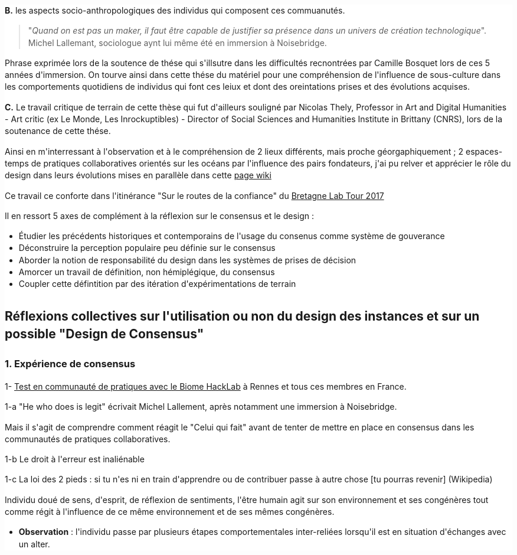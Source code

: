 **B.** les aspects socio-anthropologiques des individus qui composent ces commuanutés.

>  "_Quand on est pas un maker, il faut être capable de justifier sa présence dans un univers de création technologique_". Michel Lallemant, sociologue aynt lui même été en immersion à Noisebridge.

Phrase exprimée lors de la soutence de thése qui s'illsutre dans les difficultés recnontrées par Camille Bosquet lors de ces 5 années d'immersion. On tourve ainsi dans cette thése du matériel pour une compréhension de l'influence de sous-culture dans les comportements quotidiens de individus qui font ces leiux et dont des oreintations prises et des évolutions acquises.

**C.** Le travail critique de terrain de cette thèse qui fut d'ailleurs souligné par Nicolas Thely, Professor in Art and Digital Humanities - Art critic (ex Le Monde, Les Inrockuptibles) - Director of Social Sciences and Humanities Institute in Brittany (CNRS), lors de la soutenance de cette thése.

Ainsi en m'interressant à l'observation et à le compréhension de 2 lieux différents, mais proche géorgaphiquement ; 2 espaces-temps de pratiques collaboratives orientés sur les océans par l'influence des pairs fondateurs, j'ai pu relver et apprécier le rôle du design dans leurs évolutions mises en parallèle dans cette [page wiki](http://movilab.org/index.php?title=Le_processus_de_l_atelier_aux_%22Tiers_Lieux%22)

Ce travail ce conforte dans l'itinérance "Sur le routes de la confiance" du [Bretagne Lab Tour 2017](https://xavcc.gitbooks.io/vivre-ensemble-faire-ensemble/content/)

Il en ressort 5 axes de complément à la réflexion sur le consensus et le design : 

+ Étudier les précédents historiques et contemporains de l'usage du consenus comme système de gouverance
+ Déconstruire la perception populaire peu définie sur le consensus
+ Aborder la notion de responsabilité du design dans les systèmes de prises de décision
+ Amorcer un travail de définition, non hémiplégique, du consensus
+ Coupler cette défintition par des itération d'expérimentations de terrain

## Réflexions collectives sur l'utilisation ou non du design des instances et sur un possible  "Design de Consensus"

### 1. Expérience de consensus


1- [Test en communauté de pratiques avec le Biome HackLab](https://paper.dropbox.com/doc/Experience-de-consensus-w1mZt8YdVcz9RM24FBCo9) à Rennes et tous ces membres en France. 

 
1-a "He who does is legit" écrivait Michel Lallement, après notamment une immersion à Noisebridge.

Mais il s'agit de comprendre comment réagit le "Celui qui fait" avant de tenter de mettre en place en consensus dans les communautés de pratiques collaboratives.
 
1-b Le droit à l'erreur est inaliénable 
 
1-c La loi des 2 pieds : si tu n'es ni en train d'apprendre ou de contribuer passe à autre chose [tu pourras revenir] (Wikipedia) 
 
Individu doué de sens, d'esprit, de réflexion de sentiments, l'être humain agit sur son environnement et ses congénères tout comme régit à l'influence de ce même environnement et de ses mêmes congénères.
 

- **Observation** :  l'individu passe par plusieurs étapes comportementales inter-reliées lorsqu'il est en situation d'échanges avec un alter. 
